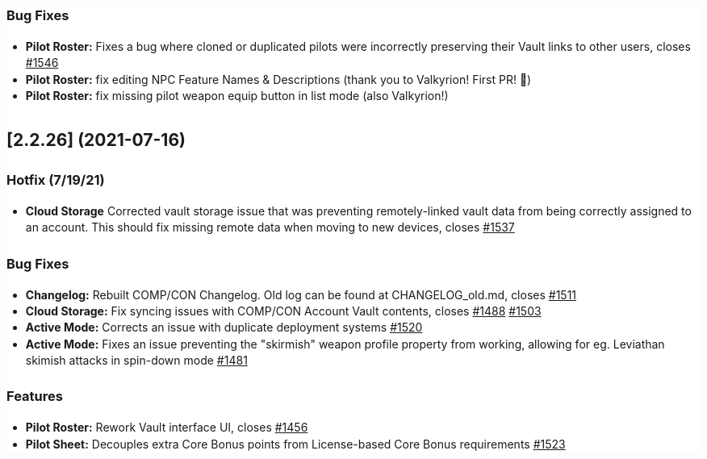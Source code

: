 ### Bug Fixes

- **Pilot Roster:** Fixes a bug where cloned or duplicated pilots were incorrectly preserving their Vault links to other users, closes [#1546](https://github.com/massif-press/compcon/issues/1546)
- **Pilot Roster:** fix editing NPC Feature Names & Descriptions (thank you to Valkyrion! First PR! 🎉)
- **Pilot Roster:** fix missing pilot weapon equip button in list mode (also Valkyrion!)

## [2.2.26] (2021-07-16)

### Hotfix (7/19/21)

- **Cloud Storage** Corrected vault storage issue that was preventing remotely-linked vault data from being correctly assigned to an account. This should fix missing remote data when moving to new devices, closes [#1537](https://github.com/massif-press/compcon/issues/1537)

### Bug Fixes

- **Changelog:** Rebuilt COMP/CON Changelog. Old log can be found at CHANGELOG_old.md, closes [#1511](https://github.com/massif-press/compcon/issues/1511)
- **Cloud Storage:** Fix syncing issues with COMP/CON Account Vault contents, closes [#1488](https://github.com/massif-press/compcon/issues/1488) [#1503](https://github.com/massif-press/compcon/issues/1503)
- **Active Mode:** Corrects an issue with duplicate deployment systems [#1520](https://github.com/massif-press/compcon/issues/1520)
- **Active Mode:** Fixes an issue preventing the "skirmish" weapon profile property from working, allowing for eg. Leviathan skimish attacks in spin-down mode [#1481](https://github.com/massif-press/compcon/issues/1481)

### Features

- **Pilot Roster:** Rework Vault interface UI, closes [#1456](https://github.com/massif-press/compcon/issues/1456)
- **Pilot Sheet:** Decouples extra Core Bonus points from License-based Core Bonus requirements [#1523](https://github.com/massif-press/compcon/issues/1523)
